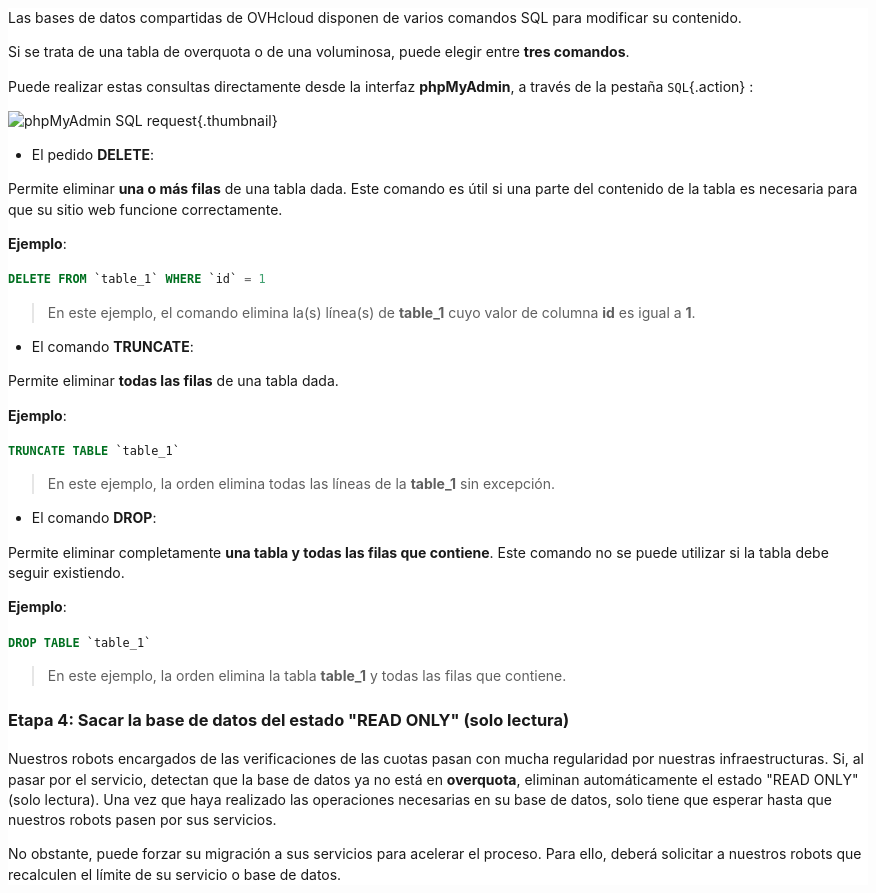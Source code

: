 Las bases de datos compartidas de OVHcloud disponen de varios comandos SQL para modificar su contenido.

Si se trata de una tabla de overquota o de una voluminosa, puede elegir entre **tres comandos**.

Puede realizar estas consultas directamente desde la interfaz **phpMyAdmin**, a través de la pestaña `SQL`{.action} :

![phpMyAdmin SQL request](/pages/assets/screens/other/web-tools/phpmyadmin/pma-sql-menu.png){.thumbnail}

- El pedido **DELETE**: 

Permite eliminar **una o más filas** de una tabla dada. Este comando es útil si una parte del contenido de la tabla es necesaria para que su sitio web funcione correctamente.

**Ejemplo**:

```sql
DELETE FROM `table_1` WHERE `id` = 1
```

> En este ejemplo, el comando elimina la(s) línea(s) de **table_1** cuyo valor de columna **id** es igual a **1**.

- El comando **TRUNCATE**: 

Permite eliminar **todas las filas** de una tabla dada.

**Ejemplo**:

```sql
TRUNCATE TABLE `table_1`
```

> En este ejemplo, la orden elimina todas las líneas de la **table_1** sin excepción.

- El comando **DROP**: 

Permite eliminar completamente **una tabla y todas las filas que contiene**. Este comando no se puede utilizar si la tabla debe seguir existiendo.

**Ejemplo**:

```sql
DROP TABLE `table_1`
```

> En este ejemplo, la orden elimina la tabla **table_1** y todas las filas que contiene.

### Etapa 4: Sacar la base de datos del estado "READ ONLY" (solo lectura)

Nuestros robots encargados de las verificaciones de las cuotas pasan con mucha regularidad por nuestras infraestructuras.
Si, al pasar por el servicio, detectan que la base de datos ya no está en **overquota**, eliminan automáticamente el estado "READ ONLY" (solo lectura).
Una vez que haya realizado las operaciones necesarias en su base de datos, solo tiene que esperar hasta que nuestros robots pasen por sus servicios.

No obstante, puede forzar su migración a sus servicios para acelerar el proceso. Para ello, deberá solicitar a nuestros robots que recalculen el límite de su servicio o base de datos.
